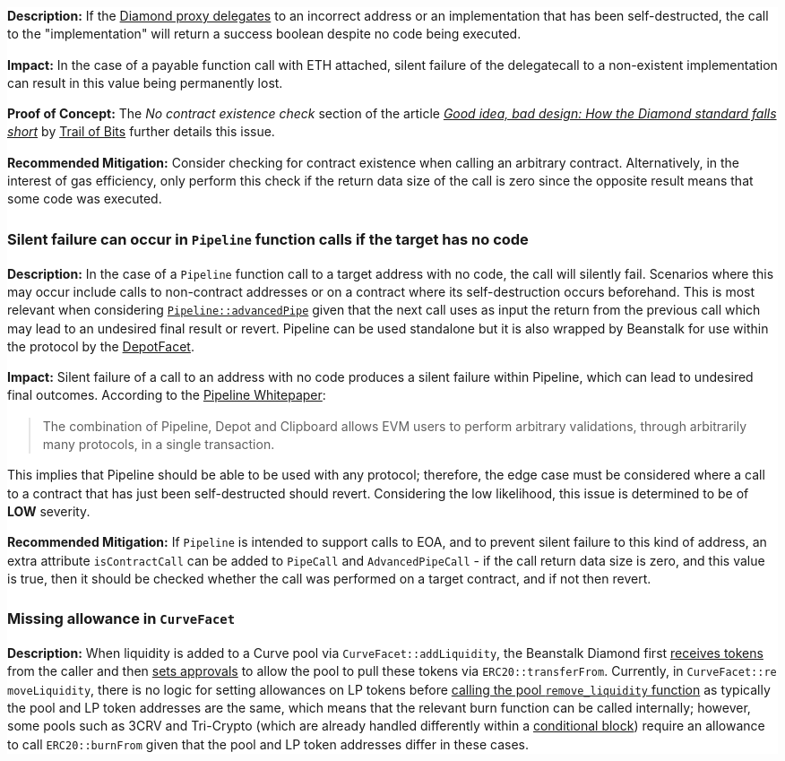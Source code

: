 **Description:** If the [Diamond proxy delegates](https://github.com/BeanstalkFarms/Beanstalk/blob/c7a20e56a0a6659c09314a877b440198eff0cd81/protocol/contracts/beanstalk/Diamond.sol#L35-L55) to an incorrect address or an implementation that has been self-destructed, the call to the "implementation" will return a success boolean despite no code being executed.

**Impact:** In the case of a payable function call with ETH attached, silent failure of the delegatecall to a non-existent implementation can result in this value being permanently lost.

**Proof of Concept:** The *No contract existence check* section of the article [*Good idea, bad design: How the Diamond standard falls short*](https://blog.trailofbits.com/2020/10/30/good-idea-bad-design-how-the-diamond-standard-falls-short/) by [Trail of Bits](https://www.trailofbits.com/) further details this issue.

**Recommended Mitigation:** Consider checking for contract existence when calling an arbitrary contract. Alternatively, in the interest of gas efficiency, only perform this check if the return data size of the call is zero since the opposite result means that some code was executed.


### Silent failure can occur in `Pipeline` function calls if the target has no code

**Description:** In the case of a `Pipeline` function call to a target address with no code, the call will silently fail. Scenarios where this may occur include calls to non-contract addresses or on a contract where its self-destruction occurs beforehand. This is most relevant when considering [`Pipeline::advancedPipe`](https://github.com/BeanstalkFarms/Beanstalk/blob/c7a20e56a0a6659c09314a877b440198eff0cd81/protocol/contracts/pipeline/Pipeline.sol#L91) given that the next call uses as input the return from the previous call which may lead to an undesired final result or revert. Pipeline can be used standalone but it is also wrapped by Beanstalk for use within the protocol by the [DepotFacet](https://github.com/BeanstalkFarms/Beanstalk/blob/c7a20e56a0a6659c09314a877b440198eff0cd81/protocol/contracts/beanstalk/farm/DepotFacet.sol#L15-L16).

**Impact:** Silent failure of a call to an address with no code produces a silent failure within Pipeline, which can lead to undesired final outcomes. According to the [Pipeline Whitepaper](https://evmpipeline.org/pipeline.pdf):
>The combination of Pipeline, Depot and Clipboard allows EVM users to perform arbitrary validations, through arbitrarily many protocols, in a single transaction.

This implies that Pipeline should be able to be used with any protocol; therefore, the edge case must be considered where a call to a contract that has just been self-destructed should revert. Considering the low likelihood, this issue is determined to be of **LOW** severity.

**Recommended Mitigation:** If `Pipeline` is intended to support calls to EOA, and to prevent silent failure to this kind of address, an extra attribute `isContractCall` can be added to `PipeCall` and `AdvancedPipeCall` - if the call return data size is zero, and this value is true, then it should be checked whether the call was performed on a target contract, and if not then revert.



### Missing allowance in `CurveFacet`

**Description:** When liquidity is added to a Curve pool via `CurveFacet::addLiquidity`, the Beanstalk Diamond first [receives tokens](https://github.com/BeanstalkFarms/Beanstalk/blob/c7a20e56a0a6659c09314a877b440198eff0cd81/protocol/contracts/beanstalk/farm/CurveFacet.sol#L112-L116) from the caller and then [sets approvals](https://github.com/BeanstalkFarms/Beanstalk/blob/c7a20e56a0a6659c09314a877b440198eff0cd81/protocol/contracts/beanstalk/farm/CurveFacet.sol#L117) to allow the pool to pull these tokens via `ERC20::transferFrom`. Currently, in `CurveFacet::removeLiquidity`, there is no logic for setting allowances on LP tokens before [calling the pool `remove_liquidity` function](https://github.com/BeanstalkFarms/Beanstalk/blob/c7a20e56a0a6659c09314a877b440198eff0cd81/protocol/contracts/beanstalk/farm/CurveFacet.sol#L180-L183) as typically the pool and LP token addresses are the same, which means that the relevant burn function can be called internally; however, some pools such as 3CRV and Tri-Crypto (which are already handled differently within a [conditional block](https://github.com/BeanstalkFarms/Beanstalk/blob/c7a20e56a0a6659c09314a877b440198eff0cd81/protocol/contracts/beanstalk/farm/CurveFacet.sol#L175)) require an allowance to call `ERC20::burnFrom` given that the pool and LP token addresses differ in these cases.
